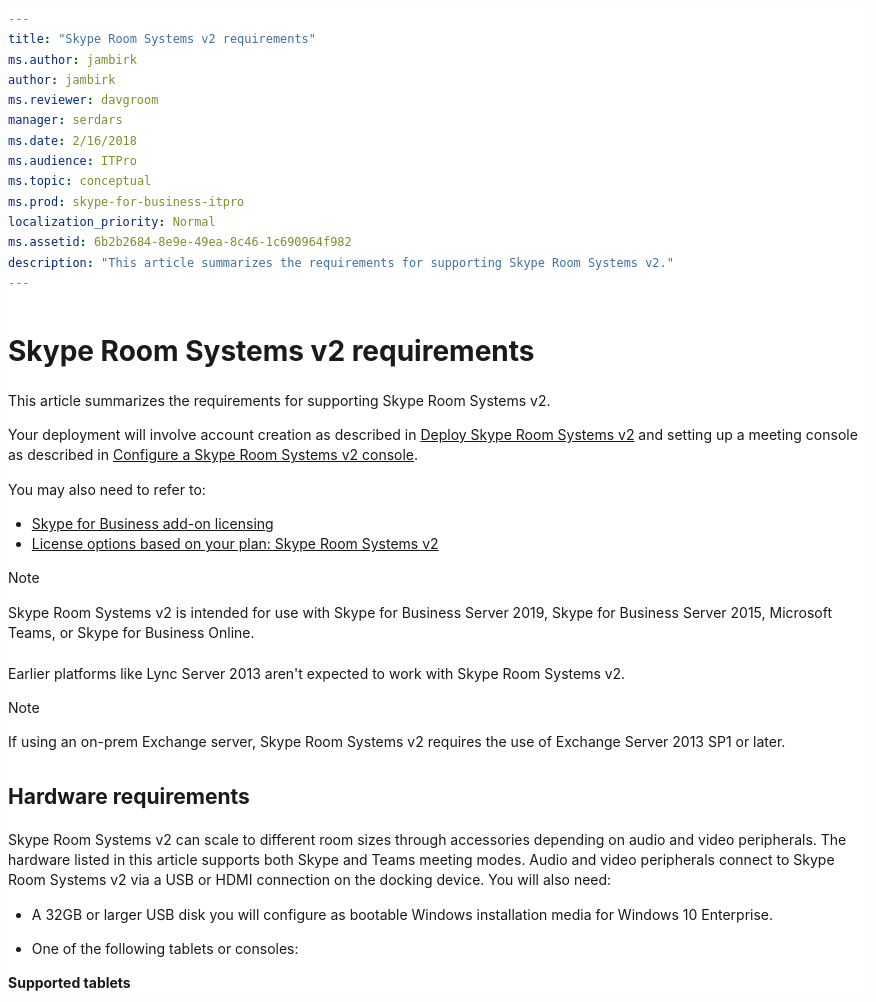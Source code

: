 ```yaml
---
title: "Skype Room Systems v2 requirements"
ms.author: jambirk
author: jambirk
ms.reviewer: davgroom
manager: serdars
ms.date: 2/16/2018
ms.audience: ITPro
ms.topic: conceptual
ms.prod: skype-for-business-itpro
localization_priority: Normal
ms.assetid: 6b2b2684-8e9e-49ea-8c46-1c690964f982
description: "This article summarizes the requirements for supporting Skype Room Systems v2."
---
```


# Skype Room Systems v2 requirements

This article summarizes the requirements for supporting Skype Room Systems v2. 

Your deployment will involve account creation as described in [Deploy Skype Room Systems v2](../../deploy/deploy-clients/room-systems-v2.md) and setting up a meeting console as described in [Configure a Skype Room Systems v2 console](../../deploy/deploy-clients/console.md). 

You may also need to refer to:

- [Skype for Business add-on licensing](/SkypeForBusiness/skype-for-business-and-microsoft-teams-add-on-licensing/skype-for-business-and-microsoft-teams-add-on-licensing)
- [License options based on your plan: Skype Room Systems v2](/SkypeForBusiness/skype-for-business-and-microsoft-teams-add-on-licensing/license-options-based-on-your-plan/skype-room-systems-v2)

> [!NOTE]
> Skype Room Systems v2 is intended for use with Skype for Business Server 2019, Skype for Business Server 2015, Microsoft Teams, or Skype for Business Online. <br><br>Earlier platforms like Lync Server 2013 aren't expected to work with Skype Room Systems v2.

> [!NOTE]
> If using an on-prem Exchange server, Skype Room Systems v2 requires the use of Exchange Server 2013 SP1 or later.

## Hardware requirements

Skype Room Systems v2 can scale to different room sizes through accessories depending on audio and video peripherals. The hardware listed in this article supports both Skype and Teams meeting modes.  Audio and video peripherals connect to Skype Room Systems v2 via a USB or HDMI connection on the docking device. You will also need:

- A  32GB or larger USB disk you will configure as bootable Windows installation media for Windows 10 Enterprise. 

- One of the following tablets or consoles:

**Supported tablets**
